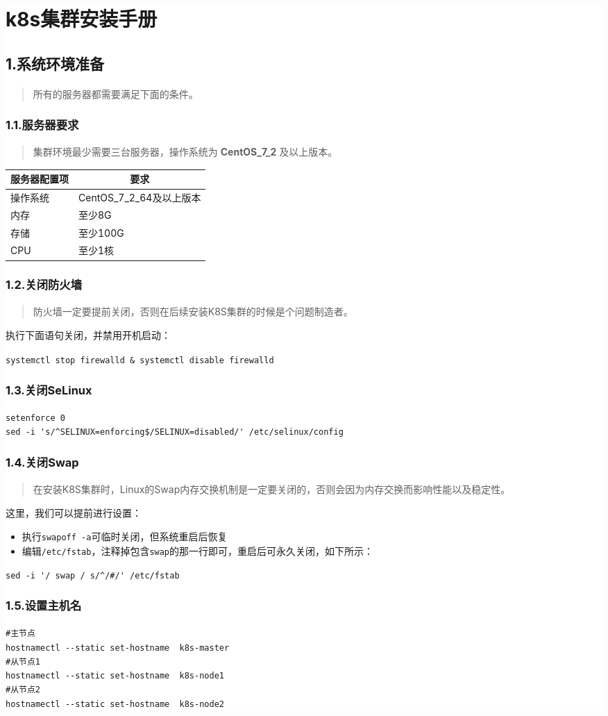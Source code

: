 # k8s集群安装手册

## 1.系统环境准备

> 所有的服务器都需要满足下面的条件。

### 1.1.服务器要求

> 集群环境最少需要三台服务器，操作系统为 **CentOS_7_2** 及以上版本。

| 服务器配置项 | 要求                    |
| :----------- | ----------------------- |
| 操作系统     | CentOS_7_2_64及以上版本 |
| 内存         | 至少8G                  |
| 存储         | 至少100G                |
| CPU          | 至少1核                 |

### 1.2.关闭防火墙

> 防火墙一定要提前关闭，否则在后续安装K8S集群的时候是个问题制造者。

执行下面语句关闭，并禁用开机启动：

```shell
systemctl stop firewalld & systemctl disable firewalld
```

### 1.3.关闭SeLinux

```shell
setenforce 0
sed -i 's/^SELINUX=enforcing$/SELINUX=disabled/' /etc/selinux/config
```

### 1.4.关闭Swap

> 在安装K8S集群时，Linux的Swap内存交换机制是一定要关闭的，否则会因为内存交换而影响性能以及稳定性。

这里，我们可以提前进行设置：

- 执行`swapoff -a`可临时关闭，但系统重启后恢复
- 编辑`/etc/fstab`，注释掉包含`swap`的那一行即可，重启后可永久关闭，如下所示：

```shell
sed -i '/ swap / s/^/#/' /etc/fstab
```

### 1.5.设置主机名

```shell
#主节点
hostnamectl --static set-hostname  k8s-master
#从节点1
hostnamectl --static set-hostname  k8s-node1
#从节点2
hostnamectl --static set-hostname  k8s-node2
```
